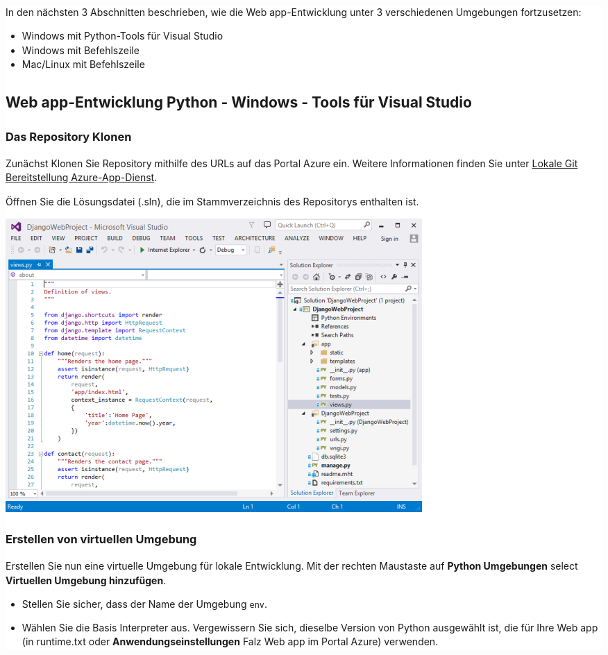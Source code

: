 In den nächsten 3 Abschnitten beschrieben, wie die Web app-Entwicklung unter 3 verschiedenen Umgebungen fortzusetzen:

- Windows mit Python-Tools für Visual Studio
- Windows mit Befehlszeile
- Mac/Linux mit Befehlszeile


## <a name="web-app-development---windows---python-tools-for-visual-studio"></a>Web app-Entwicklung Python - Windows - Tools für Visual Studio

### <a name="clone-the-repository"></a>Das Repository Klonen

Zunächst Klonen Sie Repository mithilfe des URLs auf das Portal Azure ein. Weitere Informationen finden Sie unter [Lokale Git Bereitstellung Azure-App-Dienst](app-service-deploy-local-git.md).

Öffnen Sie die Lösungsdatei (.sln), die im Stammverzeichnis des Repositorys enthalten ist.

![](./media/web-sites-python-create-deploy-django-app/ptvs-solution-django.png)

### <a name="create-virtual-environment"></a>Erstellen von virtuellen Umgebung

Erstellen Sie nun eine virtuelle Umgebung für lokale Entwicklung. Mit der rechten Maustaste auf **Python Umgebungen** select **Virtuellen Umgebung hinzufügen**.

- Stellen Sie sicher, dass der Name der Umgebung `env`.

- Wählen Sie die Basis Interpreter aus. Vergewissern Sie sich, dieselbe Version von Python ausgewählt ist, die für Ihre Web app (in runtime.txt oder **Anwendungseinstellungen** Falz Web app im Portal Azure) verwenden.
